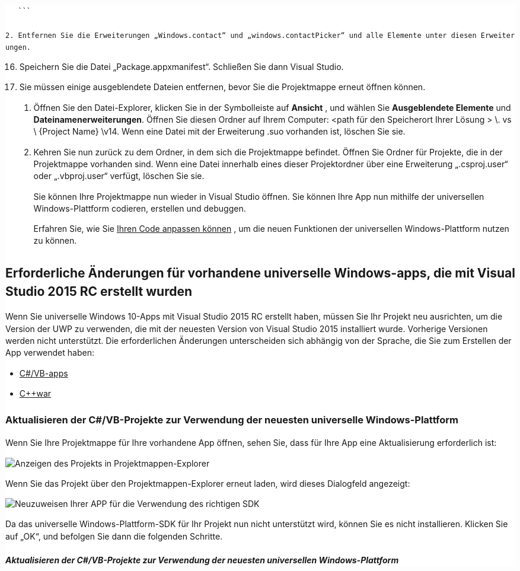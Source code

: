        ```

    2. Entfernen Sie die Erweiterungen „Windows.contact“ und „windows.contactPicker“ und alle Elemente unter diesen Erweiterungen.

16. Speichern Sie die Datei „Package.appxmanifest“. Schließen Sie dann Visual Studio.

17. Sie müssen einige ausgeblendete Dateien entfernen, bevor Sie die Projektmappe erneut öffnen können.

    1. Öffnen Sie den Datei-Explorer, klicken Sie in der Symbolleiste auf **Ansicht** , und wählen Sie **Ausgeblendete Elemente** und **Dateinamenerweiterungen**. Öffnen Sie diesen Ordner auf Ihrem Computer: \<path für den Speicherort Ihrer Lösung > \\. vs \\ {Project Name} \v14. Wenn eine Datei mit der Erweiterung .suo vorhanden ist, löschen Sie sie.

    2. Kehren Sie nun zurück zu dem Ordner, in dem sich die Projektmappe befindet. Öffnen Sie Ordner für Projekte, die in der Projektmappe vorhanden sind. Wenn eine Datei innerhalb eines dieser Projektordner über eine Erweiterung „.csproj.user“ oder „.vbproj.user“ verfügt, löschen Sie sie.

         Sie können Ihre Projektmappe nun wieder in Visual Studio öffnen. Sie können Ihre App nun mithilfe der universellen Windows-Plattform codieren, erstellen und debuggen.

         Erfahren Sie, wie Sie [Ihren Code anpassen können](https://msdn.microsoft.com/library/windows/apps/dn954974.aspx) , um die neuen Funktionen der universellen Windows-Plattform nutzen zu können.

## <a name="PreviousVersions"></a>Erforderliche Änderungen für vorhandene universelle Windows-apps, die mit Visual Studio 2015 RC erstellt wurden
 Wenn Sie universelle Windows 10-Apps mit Visual Studio 2015 RC erstellt haben, müssen Sie Ihr Projekt neu ausrichten, um die Version der UWP zu verwenden, die mit der neuesten Version von Visual Studio 2015 installiert wurde. Vorherige Versionen werden nicht unterstützt. Die erforderlichen Änderungen unterscheiden sich abhängig von der Sprache, die Sie zum Erstellen der App verwendet haben:

- [C#/VB-apps](#RCUpdate10CSharp)

- [C++war](#RCUpdate10CPlusPlus)

### <a name="RCUpdate10CSharp"></a>Aktualisieren der C#/VB-Projekte zur Verwendung der neuesten universelle Windows-Plattform
 Wenn Sie Ihre Projektmappe für Ihre vorhandene App öffnen, sehen Sie, dass für Ihre App eine Aktualisierung erforderlich ist:

 ![Anzeigen des Projekts in Projektmappen-Explorer](../misc/media/uwp-updaterequired.png "UWP_UpdateRequired")

 Wenn Sie das Projekt über den Projektmappen-Explorer erneut laden, wird dieses Dialogfeld angezeigt:

 ![Neuzuweisen Ihrer APP für die Verwendung des richtigen SDK](../misc/media/missingsdkforuap.png "Missingsdkforuap")

 Da das universelle Windows-Plattform-SDK für Ihr Projekt nun nicht unterstützt wird, können Sie es nicht installieren. Klicken Sie auf „OK“, und befolgen Sie dann die folgenden Schritte.

##### <a name="update-your-cvb-projects-to-use-the-latest-universal-windows-platform"></a>Aktualisieren der C#/VB-Projekte zur Verwendung der neuesten universellen Windows-Plattform
